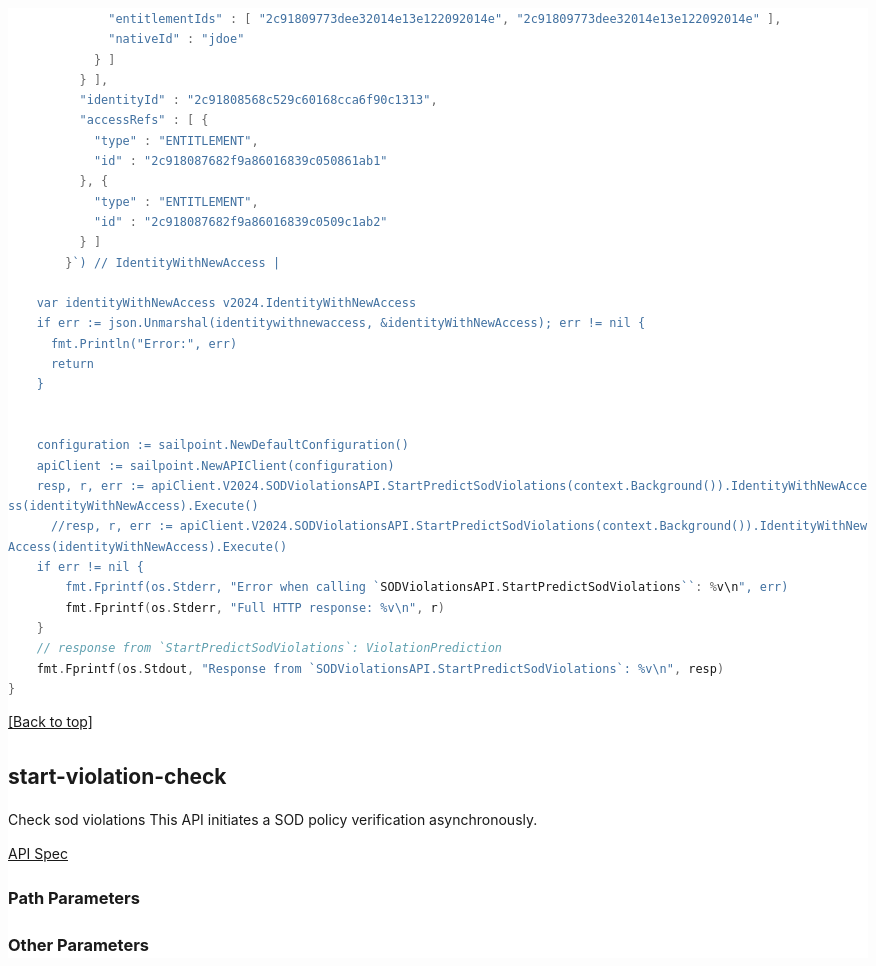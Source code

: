 ```go
              "entitlementIds" : [ "2c91809773dee32014e13e122092014e", "2c91809773dee32014e13e122092014e" ],
              "nativeId" : "jdoe"
            } ]
          } ],
          "identityId" : "2c91808568c529c60168cca6f90c1313",
          "accessRefs" : [ {
            "type" : "ENTITLEMENT",
            "id" : "2c918087682f9a86016839c050861ab1"
          }, {
            "type" : "ENTITLEMENT",
            "id" : "2c918087682f9a86016839c0509c1ab2"
          } ]
        }`) // IdentityWithNewAccess | 

    var identityWithNewAccess v2024.IdentityWithNewAccess
    if err := json.Unmarshal(identitywithnewaccess, &identityWithNewAccess); err != nil {
      fmt.Println("Error:", err)
      return
    }
    

    configuration := sailpoint.NewDefaultConfiguration()
    apiClient := sailpoint.NewAPIClient(configuration)
    resp, r, err := apiClient.V2024.SODViolationsAPI.StartPredictSodViolations(context.Background()).IdentityWithNewAccess(identityWithNewAccess).Execute()
	  //resp, r, err := apiClient.V2024.SODViolationsAPI.StartPredictSodViolations(context.Background()).IdentityWithNewAccess(identityWithNewAccess).Execute()
    if err != nil {
	    fmt.Fprintf(os.Stderr, "Error when calling `SODViolationsAPI.StartPredictSodViolations``: %v\n", err)
	    fmt.Fprintf(os.Stderr, "Full HTTP response: %v\n", r)
    }
    // response from `StartPredictSodViolations`: ViolationPrediction
    fmt.Fprintf(os.Stdout, "Response from `SODViolationsAPI.StartPredictSodViolations`: %v\n", resp)
}
```

[[Back to top]](#)

## start-violation-check
Check sod violations
This API initiates a SOD policy verification asynchronously.

[API Spec](https://developer.sailpoint.com/docs/api/v2024/start-violation-check)

### Path Parameters



### Other Parameters
